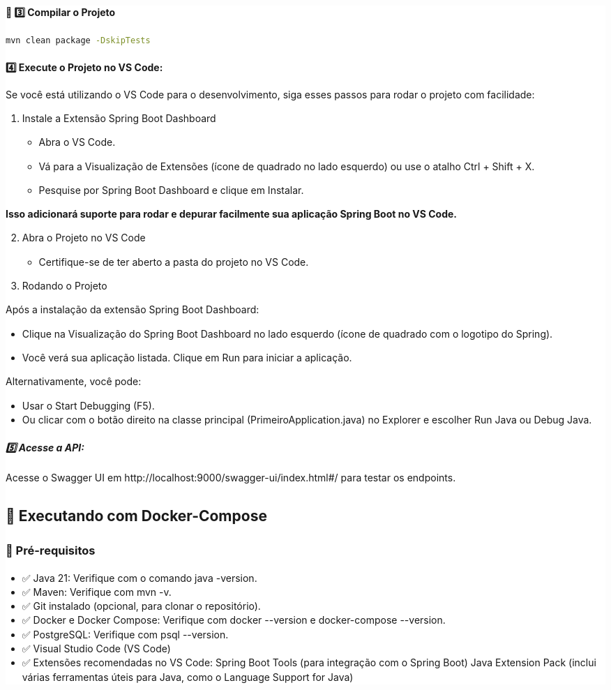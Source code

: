 #### 🔧 3️⃣ Compilar o Projeto

```bash
mvn clean package -DskipTests
```

#### 4️⃣ **Execute o Projeto no VS Code**:

Se você está utilizando o VS Code para o desenvolvimento, siga esses passos para rodar o projeto com facilidade:

1. Instale a Extensão Spring Boot Dashboard

   - Abra o VS Code.

   - Vá para a Visualização de Extensões (ícone de quadrado no lado esquerdo) ou use o atalho Ctrl + Shift + X.

   - Pesquise por Spring Boot Dashboard e clique em Instalar.

**Isso adicionará suporte para rodar e depurar facilmente sua aplicação Spring Boot no VS Code.**

2. Abra o Projeto no VS Code

   - Certifique-se de ter aberto a pasta do projeto no VS Code.

3. Rodando o Projeto

  Após a instalação da extensão Spring Boot Dashboard:

   - Clique na Visualização do Spring Boot Dashboard no lado esquerdo (ícone de quadrado com o logotipo do Spring).

   - Você verá sua aplicação listada. Clique em Run para iniciar a aplicação.

Alternativamente, você pode:

   - Usar o Start Debugging (F5).
   - Ou clicar com o botão direito na classe principal (PrimeiroApplication.java) no Explorer e escolher Run Java ou Debug Java.

##### 5️⃣ **Acesse a API**:

Acesse o Swagger UI em http://localhost:9000/swagger-ui/index.html#/ para testar os endpoints.



## 🐳 Executando com Docker-Compose 

### 📌 Pré-requisitos

- ✅ Java 21: Verifique com o comando java -version.
- ✅ Maven: Verifique com mvn -v.
- ✅ Git instalado (opcional, para clonar o repositório).
- ✅ Docker e Docker Compose: Verifique com docker --version e docker-compose --version.
- ✅ PostgreSQL: Verifique com psql --version.
- ✅ Visual Studio Code (VS Code)
- ✅ Extensões recomendadas no VS Code:
Spring Boot Tools (para integração com o Spring Boot)
Java Extension Pack (inclui várias ferramentas úteis para Java, como o Language Support for Java)
